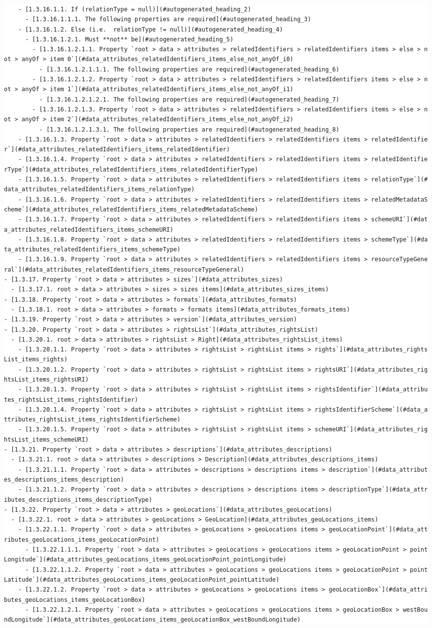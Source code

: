         - [1.3.16.1.1. If (relationType = null)](#autogenerated_heading_2)
          - [1.3.16.1.1.1. The following properties are required](#autogenerated_heading_3)
        - [1.3.16.1.2. Else (i.e.  relationType != null)](#autogenerated_heading_4)
          - [1.3.16.1.2.1. Must **not** be](#autogenerated_heading_5)
            - [1.3.16.1.2.1.1. Property `root > data > attributes > relatedIdentifiers > relatedIdentifiers items > else > not > anyOf > item 0`](#data_attributes_relatedIdentifiers_items_else_not_anyOf_i0)
              - [1.3.16.1.2.1.1.1. The following properties are required](#autogenerated_heading_6)
            - [1.3.16.1.2.1.2. Property `root > data > attributes > relatedIdentifiers > relatedIdentifiers items > else > not > anyOf > item 1`](#data_attributes_relatedIdentifiers_items_else_not_anyOf_i1)
              - [1.3.16.1.2.1.2.1. The following properties are required](#autogenerated_heading_7)
            - [1.3.16.1.2.1.3. Property `root > data > attributes > relatedIdentifiers > relatedIdentifiers items > else > not > anyOf > item 2`](#data_attributes_relatedIdentifiers_items_else_not_anyOf_i2)
              - [1.3.16.1.2.1.3.1. The following properties are required](#autogenerated_heading_8)
        - [1.3.16.1.3. Property `root > data > attributes > relatedIdentifiers > relatedIdentifiers items > relatedIdentifier`](#data_attributes_relatedIdentifiers_items_relatedIdentifier)
        - [1.3.16.1.4. Property `root > data > attributes > relatedIdentifiers > relatedIdentifiers items > relatedIdentifierType`](#data_attributes_relatedIdentifiers_items_relatedIdentifierType)
        - [1.3.16.1.5. Property `root > data > attributes > relatedIdentifiers > relatedIdentifiers items > relationType`](#data_attributes_relatedIdentifiers_items_relationType)
        - [1.3.16.1.6. Property `root > data > attributes > relatedIdentifiers > relatedIdentifiers items > relatedMetadataScheme`](#data_attributes_relatedIdentifiers_items_relatedMetadataScheme)
        - [1.3.16.1.7. Property `root > data > attributes > relatedIdentifiers > relatedIdentifiers items > schemeURI`](#data_attributes_relatedIdentifiers_items_schemeURI)
        - [1.3.16.1.8. Property `root > data > attributes > relatedIdentifiers > relatedIdentifiers items > schemeType`](#data_attributes_relatedIdentifiers_items_schemeType)
        - [1.3.16.1.9. Property `root > data > attributes > relatedIdentifiers > relatedIdentifiers items > resourceTypeGeneral`](#data_attributes_relatedIdentifiers_items_resourceTypeGeneral)
    - [1.3.17. Property `root > data > attributes > sizes`](#data_attributes_sizes)
      - [1.3.17.1. root > data > attributes > sizes > sizes items](#data_attributes_sizes_items)
    - [1.3.18. Property `root > data > attributes > formats`](#data_attributes_formats)
      - [1.3.18.1. root > data > attributes > formats > formats items](#data_attributes_formats_items)
    - [1.3.19. Property `root > data > attributes > version`](#data_attributes_version)
    - [1.3.20. Property `root > data > attributes > rightsList`](#data_attributes_rightsList)
      - [1.3.20.1. root > data > attributes > rightsList > Right](#data_attributes_rightsList_items)
        - [1.3.20.1.1. Property `root > data > attributes > rightsList > rightsList items > rights`](#data_attributes_rightsList_items_rights)
        - [1.3.20.1.2. Property `root > data > attributes > rightsList > rightsList items > rightsURI`](#data_attributes_rightsList_items_rightsURI)
        - [1.3.20.1.3. Property `root > data > attributes > rightsList > rightsList items > rightsIdentifier`](#data_attributes_rightsList_items_rightsIdentifier)
        - [1.3.20.1.4. Property `root > data > attributes > rightsList > rightsList items > rightsIdentifierScheme`](#data_attributes_rightsList_items_rightsIdentifierScheme)
        - [1.3.20.1.5. Property `root > data > attributes > rightsList > rightsList items > schemeURI`](#data_attributes_rightsList_items_schemeURI)
    - [1.3.21. Property `root > data > attributes > descriptions`](#data_attributes_descriptions)
      - [1.3.21.1. root > data > attributes > descriptions > Description](#data_attributes_descriptions_items)
        - [1.3.21.1.1. Property `root > data > attributes > descriptions > descriptions items > description`](#data_attributes_descriptions_items_description)
        - [1.3.21.1.2. Property `root > data > attributes > descriptions > descriptions items > descriptionType`](#data_attributes_descriptions_items_descriptionType)
    - [1.3.22. Property `root > data > attributes > geoLocations`](#data_attributes_geoLocations)
      - [1.3.22.1. root > data > attributes > geoLocations > GeoLocation](#data_attributes_geoLocations_items)
        - [1.3.22.1.1. Property `root > data > attributes > geoLocations > geoLocations items > geoLocationPoint`](#data_attributes_geoLocations_items_geoLocationPoint)
          - [1.3.22.1.1.1. Property `root > data > attributes > geoLocations > geoLocations items > geoLocationPoint > pointLongitude`](#data_attributes_geoLocations_items_geoLocationPoint_pointLongitude)
          - [1.3.22.1.1.2. Property `root > data > attributes > geoLocations > geoLocations items > geoLocationPoint > pointLatitude`](#data_attributes_geoLocations_items_geoLocationPoint_pointLatitude)
        - [1.3.22.1.2. Property `root > data > attributes > geoLocations > geoLocations items > geoLocationBox`](#data_attributes_geoLocations_items_geoLocationBox)
          - [1.3.22.1.2.1. Property `root > data > attributes > geoLocations > geoLocations items > geoLocationBox > westBoundLongitude`](#data_attributes_geoLocations_items_geoLocationBox_westBoundLongitude)
